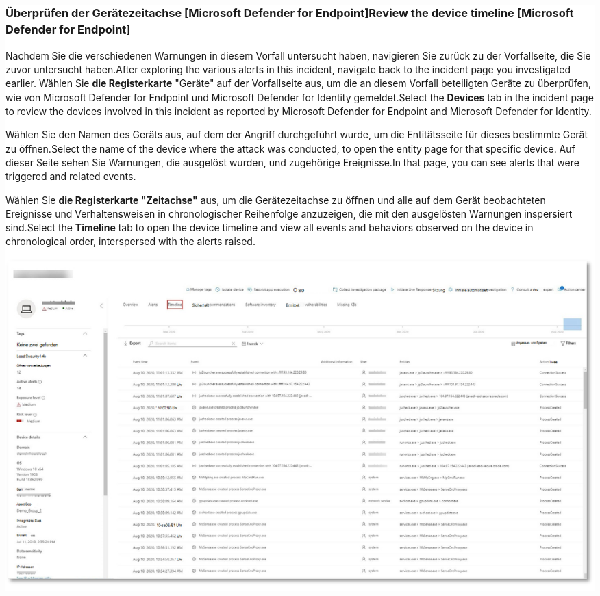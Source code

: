 ### <a name="review-the-device-timeline-microsoft-defender-for-endpoint"></a><span data-ttu-id="7bdd4-221">Überprüfen der Gerätezeitachse [Microsoft Defender for Endpoint]</span><span class="sxs-lookup"><span data-stu-id="7bdd4-221">Review the device timeline [Microsoft Defender for Endpoint]</span></span>

<span data-ttu-id="7bdd4-222">Nachdem Sie die verschiedenen Warnungen in diesem Vorfall untersucht haben, navigieren Sie zurück zu der Vorfallseite, die Sie zuvor untersucht haben.</span><span class="sxs-lookup"><span data-stu-id="7bdd4-222">After exploring the various alerts in this incident, navigate back to the incident page you investigated earlier.</span></span> <span data-ttu-id="7bdd4-223">Wählen Sie **die Registerkarte** "Geräte" auf der Vorfallseite aus, um die an diesem Vorfall beteiligten Geräte zu überprüfen, wie von Microsoft Defender for Endpoint und Microsoft Defender for Identity gemeldet.</span><span class="sxs-lookup"><span data-stu-id="7bdd4-223">Select the **Devices** tab in the incident page to review the devices involved in this incident as reported by Microsoft Defender for Endpoint and Microsoft Defender for Identity.</span></span>

<span data-ttu-id="7bdd4-224">Wählen Sie den Namen des Geräts aus, auf dem der Angriff durchgeführt wurde, um die Entitätsseite für dieses bestimmte Gerät zu öffnen.</span><span class="sxs-lookup"><span data-stu-id="7bdd4-224">Select the name of the device where the attack was conducted, to open the entity page for that specific device.</span></span> <span data-ttu-id="7bdd4-225">Auf dieser Seite sehen Sie Warnungen, die ausgelöst wurden, und zugehörige Ereignisse.</span><span class="sxs-lookup"><span data-stu-id="7bdd4-225">In that page, you can see alerts that were triggered and related events.</span></span>

<span data-ttu-id="7bdd4-226">Wählen Sie **die Registerkarte "Zeitachse"** aus, um die Gerätezeitachse zu öffnen und alle auf dem Gerät beobachteten Ereignisse und Verhaltensweisen in chronologischer Reihenfolge anzuzeigen, die mit den ausgelösten Warnungen inspersiert sind.</span><span class="sxs-lookup"><span data-stu-id="7bdd4-226">Select the **Timeline** tab to open the device timeline and view all events and behaviors observed on the device in chronological order, interspersed with the alerts raised.</span></span>

![Screenshot der Gerätezeitachse mit Verhaltensweisen](../../media/mtp/fig11.png)

